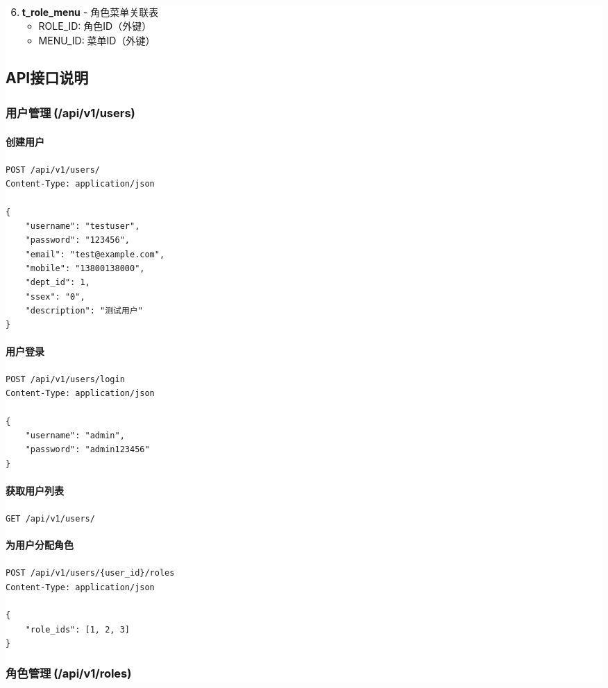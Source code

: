 6. **t_role_menu** - 角色菜单关联表
   - ROLE_ID: 角色ID（外键）
   - MENU_ID: 菜单ID（外键）

## API接口说明

### 用户管理 (/api/v1/users)

#### 创建用户
```http
POST /api/v1/users/
Content-Type: application/json

{
    "username": "testuser",
    "password": "123456",
    "email": "test@example.com",
    "mobile": "13800138000",
    "dept_id": 1,
    "ssex": "0",
    "description": "测试用户"
}
```

#### 用户登录
```http
POST /api/v1/users/login
Content-Type: application/json

{
    "username": "admin",
    "password": "admin123456"
}
```

#### 获取用户列表
```http
GET /api/v1/users/
```

#### 为用户分配角色
```http
POST /api/v1/users/{user_id}/roles
Content-Type: application/json

{
    "role_ids": [1, 2, 3]
}
```

### 角色管理 (/api/v1/roles)
